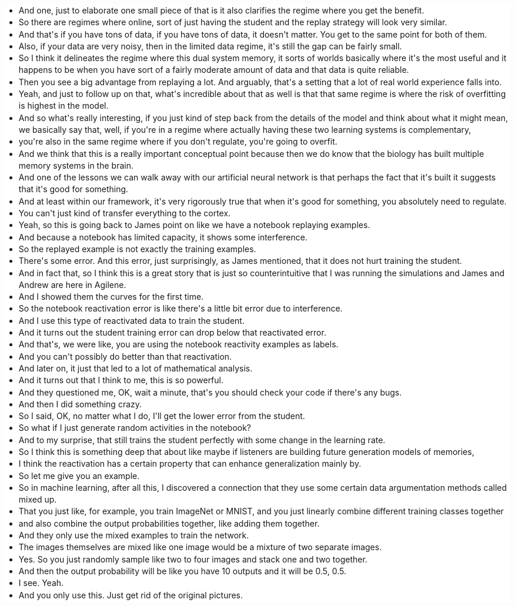 *  And one, just to elaborate one small piece of that is it also clarifies the regime where you get the benefit.
*  So there are regimes where online, sort of just having the student and the replay strategy will look very similar.
*  And that's if you have tons of data, if you have tons of data, it doesn't matter. You get to the same point for both of them.
*  Also, if your data are very noisy, then in the limited data regime, it's still the gap can be fairly small.
*  So I think it delineates the regime where this dual system memory, it sorts of worlds basically where it's the most useful and it happens to be when you have sort of a fairly moderate amount of data and that data is quite reliable.
*  Then you see a big advantage from replaying a lot. And arguably, that's a setting that a lot of real world experience falls into.
*  Yeah, and just to follow up on that, what's incredible about that as well is that that same regime is where the risk of overfitting is highest in the model.
*  And so what's really interesting, if you just kind of step back from the details of the model and think about what it might mean, we basically say that, well, if you're in a regime where actually having these two learning systems is complementary,
*  you're also in the same regime where if you don't regulate, you're going to overfit.
*  And we think that this is a really important conceptual point because then we do know that the biology has built multiple memory systems in the brain.
*  And one of the lessons we can walk away with our artificial neural network is that perhaps the fact that it's built it suggests that it's good for something.
*  And at least within our framework, it's very rigorously true that when it's good for something, you absolutely need to regulate.
*  You can't just kind of transfer everything to the cortex.
*  Yeah, so this is going back to James point on like we have a notebook replaying examples.
*  And because a notebook has limited capacity, it shows some interference.
*  So the replayed example is not exactly the training examples.
*  There's some error. And this error, just surprisingly, as James mentioned, that it does not hurt training the student.
*  And in fact that, so I think this is a great story that is just so counterintuitive that I was running the simulations and James and Andrew are here in Agilene.
*  And I showed them the curves for the first time.
*  So the notebook reactivation error is like there's a little bit error due to interference.
*  And I use this type of reactivated data to train the student.
*  And it turns out the student training error can drop below that reactivated error.
*  And that's, we were like, you are using the notebook reactivity examples as labels.
*  And you can't possibly do better than that reactivation.
*  And later on, it just that led to a lot of mathematical analysis.
*  And it turns out that I think to me, this is so powerful.
*  And they questioned me, OK, wait a minute, that's you should check your code if there's any bugs.
*  And then I did something crazy.
*  So I said, OK, no matter what I do, I'll get the lower error from the student.
*  So what if I just generate random activities in the notebook?
*  And to my surprise, that still trains the student perfectly with some change in the learning rate.
*  So I think this is something deep that about like maybe if listeners are building future generation models of memories,
*  I think the reactivation has a certain property that can enhance generalization mainly by.
*  So let me give you an example.
*  So in machine learning, after all this, I discovered a connection that they use some certain data argumentation methods called mixed up.
*  That you just like, for example, you train ImageNet or MNIST, and you just linearly combine different training classes together
*  and also combine the output probabilities together, like adding them together.
*  And they only use the mixed examples to train the network.
*  The images themselves are mixed like one image would be a mixture of two separate images.
*  Yes. So you just randomly sample like two to four images and stack one and two together.
*  And then the output probability will be like you have 10 outputs and it will be 0.5, 0.5.
*  I see. Yeah.
*  And you only use this. Just get rid of the original pictures.